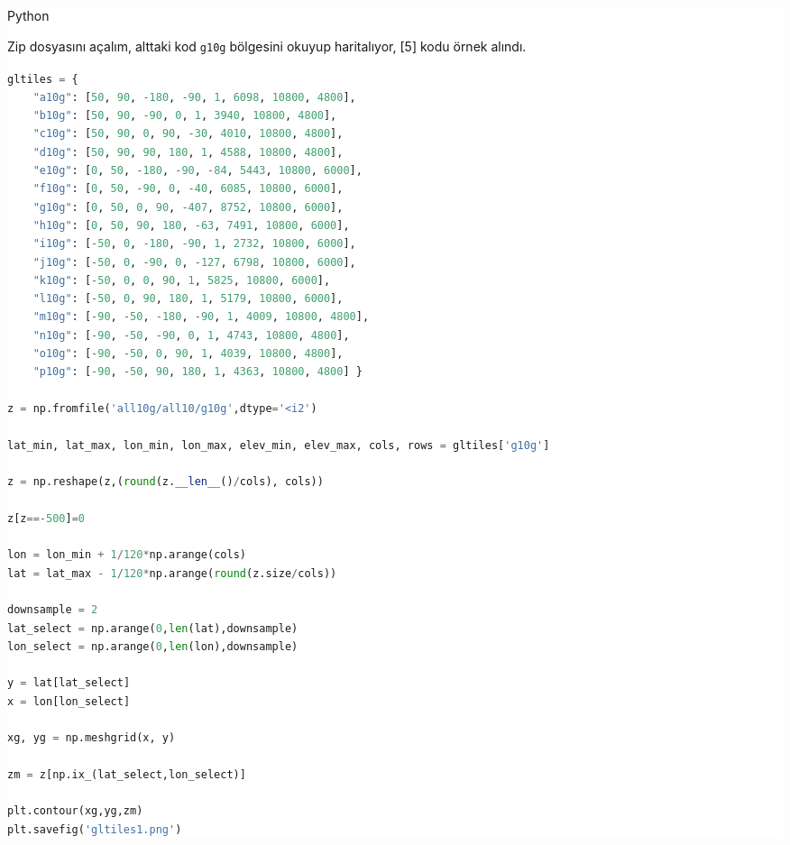 Python

Zip dosyasını açalım, alttaki kod `g10g` bölgesini okuyup haritalıyor,
[5] kodu örnek alındı. 


```python
gltiles = {
    "a10g": [50, 90, -180, -90, 1, 6098, 10800, 4800],
    "b10g": [50, 90, -90, 0, 1, 3940, 10800, 4800],
    "c10g": [50, 90, 0, 90, -30, 4010, 10800, 4800],
    "d10g": [50, 90, 90, 180, 1, 4588, 10800, 4800],
    "e10g": [0, 50, -180, -90, -84, 5443, 10800, 6000],
    "f10g": [0, 50, -90, 0, -40, 6085, 10800, 6000],
    "g10g": [0, 50, 0, 90, -407, 8752, 10800, 6000],
    "h10g": [0, 50, 90, 180, -63, 7491, 10800, 6000],
    "i10g": [-50, 0, -180, -90, 1, 2732, 10800, 6000],
    "j10g": [-50, 0, -90, 0, -127, 6798, 10800, 6000],
    "k10g": [-50, 0, 0, 90, 1, 5825, 10800, 6000],
    "l10g": [-50, 0, 90, 180, 1, 5179, 10800, 6000],
    "m10g": [-90, -50, -180, -90, 1, 4009, 10800, 4800],
    "n10g": [-90, -50, -90, 0, 1, 4743, 10800, 4800],
    "o10g": [-90, -50, 0, 90, 1, 4039, 10800, 4800],
    "p10g": [-90, -50, 90, 180, 1, 4363, 10800, 4800] }

z = np.fromfile('all10g/all10/g10g',dtype='<i2')

lat_min, lat_max, lon_min, lon_max, elev_min, elev_max, cols, rows = gltiles['g10g']

z = np.reshape(z,(round(z.__len__()/cols), cols))

z[z==-500]=0

lon = lon_min + 1/120*np.arange(cols)
lat = lat_max - 1/120*np.arange(round(z.size/cols))

downsample = 2
lat_select = np.arange(0,len(lat),downsample)
lon_select = np.arange(0,len(lon),downsample)

y = lat[lat_select]
x = lon[lon_select]

xg, yg = np.meshgrid(x, y)

zm = z[np.ix_(lat_select,lon_select)]

plt.contour(xg,yg,zm)
plt.savefig('gltiles1.png')
```
